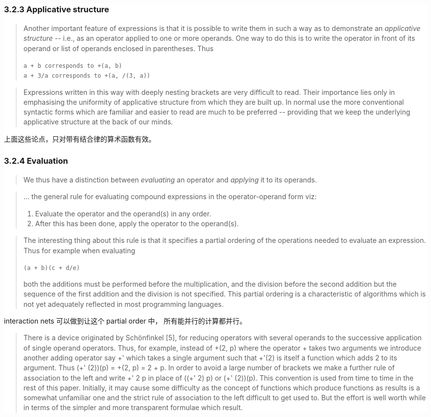 ### 3.2.3 Applicative structure

> Another important feature of expressions is that it is possible to
> write them in such a way as to demonstrate an _applicative
> structure_ -- i.e., as an operator applied to one or more
> operands. One way to do this is to write the operator in front of
> its operand or list of operands enclosed in parentheses. Thus
>
>     a + b corresponds to +(a, b)
>     a + 3/a corresponds to +(a, /(3, a))

> Expressions written in this way with deeply nesting brackets are
> very difficult to read.  Their importance lies only in emphasising
> the uniformity of applicative structure from which they are built
> up. In normal use the more conventional syntactic forms which are
> familiar and easier to read are much to be preferred -- providing
> that we keep the underlying applicative structure at the back of our
> minds.

上面这些论点，只对带有结合律的算术函数有效。

### 3.2.4 Evaluation

> We thus have a distinction between _evaluating_ an operator
> and _applying_ it to its operands.

> ... the general rule for evaluating compound expressions
> in the operator-operand form viz:
>
> 1. Evaluate the operator and the operand(s) in any order.
> 2. After this has been done, apply the operator to the operand(s).

> The interesting thing about this rule is that it specifies a partial
> ordering of the operations needed to evaluate an expression. Thus
> for example when evaluating
>
>     (a + b)(c + d/e)
>
> both the additions must be performed before the multiplication, and
> the division before the second addition but the sequence of the
> first addition and the division is not specified. This partial
> ordering is a characteristic of algorithms which is not yet
> adequately reflected in most programming languages.

interaction nets 可以做到让这个 partial order 中，
所有能并行的计算都并行。

> There is a device originated by Schönfinkel [5], for reducing
> operators with several operands to the successive application of
> single operand operators. Thus, for example, instead of +(2, p)
> where the operator + takes two arguments we introduce another adding
> operator say +' which takes a single argument such that +'(2) is
> itself a function which adds 2 to its argument. Thus (+' (2))(p) =
> +(2, p) = 2 + p. In order to avoid a large number of brackets we
> make a further rule of association to the left and write +' 2 p in
> place of ((+' 2) p) or (+' (2))(p). This convention is used from
> time to time in the rest of this paper. Initially, it may cause some
> difficulty as the concept of functions which produce functions as
> results is a somewhat unfamiliar one and the strict rule of
> association to the left difficult to get used to. But the effort is
> well worth while in terms of the simpler and more transparent
> formulae which result.

